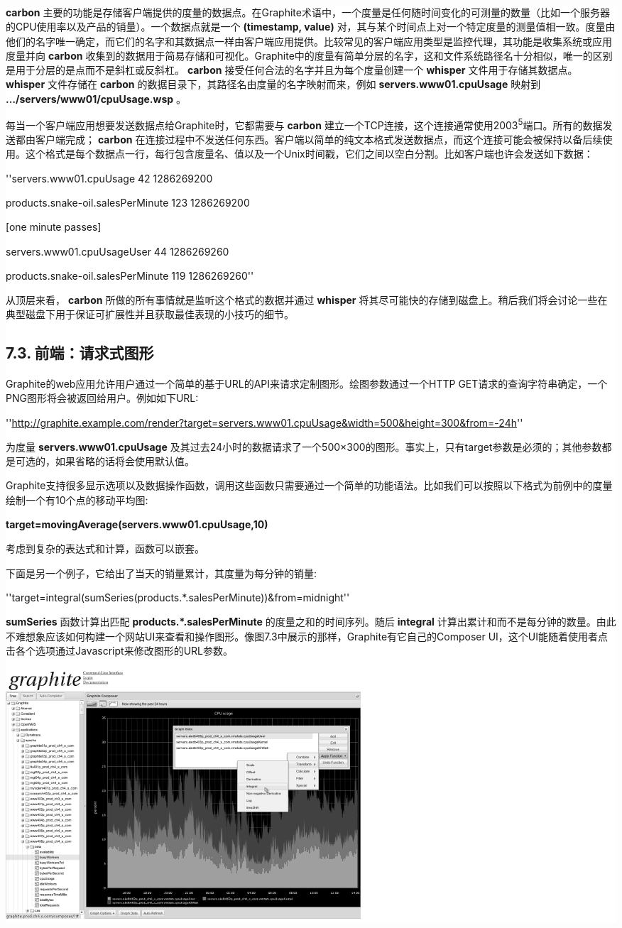  **carbon** 主要的功能是存储客户端提供的度量的数据点。在Graphite术语中，一个度量是任何随时间变化的可测量的数量（比如一个服务器的CPU使用率以及产品的销量）。一个数据点就是一个 **(timestamp, value)** 对，其与某个时间点上对一个特定度量的测量值相一致。度量由他们的名字唯一确定，而它们的名字和其数据点一样由客户端应用提供。比较常见的客户端应用类型是监控代理，其功能是收集系统或应用度量并向 **carbon** 收集到的数据用于简易存储和可视化。Graphite中的度量有简单分层的名字，这和文件系统路径名十分相似，唯一的区别是用于分层的是点而不是斜杠或反斜杠。 **carbon** 接受任何合法的名字并且为每个度量创建一个 **whisper** 文件用于存储其数据点。 **whisper** 文件存储在 **carbon** 的数据目录下，其路径名由度量的名字映射而来，例如 **servers.www01.cpuUsage** 映射到 **…/servers/www01/cpuUsage.wsp** 。

每当一个客户端应用想要发送数据点给Graphite时，它都需要与 **carbon** 建立一个TCP连接，这个连接通常使用2003<sup>5</sup>端口。所有的数据发送都由客户端完成； **carbon** 在连接过程中不发送任何东西。客户端以简单的纯文本格式发送数据点，而这个连接可能会被保持以备后续使用。这个格式是每个数据点一行，每行包含度量名、值以及一个Unix时间戳，它们之间以空白分割。比如客户端也许会发送如下数据：

''servers.www01.cpuUsage 42 1286269200

products.snake-oil.salesPerMinute 123 1286269200

[one minute passes]

servers.www01.cpuUsageUser 44 1286269260

products.snake-oil.salesPerMinute 119 1286269260''

从顶层来看， **carbon** 所做的所有事情就是监听这个格式的数据并通过 **whisper** 将其尽可能快的存储到磁盘上。稍后我们将会讨论一些在典型磁盘下用于保证可扩展性并且获取最佳表现的小技巧的细节。

## 7.3. 前端：请求式图形 ##
Graphite的web应用允许用户通过一个简单的基于URL的API来请求定制图形。绘图参数通过一个HTTP GET请求的查询字符串确定，一个PNG图形将会被返回给用户。例如如下URL:

''http://graphite.example.com/render?target=servers.www01.cpuUsage&width=500&height=300&from=-24h''

为度量 **servers.www01.cpuUsage** 及其过去24小时的数据请求了一个500×300的图形。事实上，只有target参数是必须的；其他参数都是可选的，如果省略的话将会使用默认值。

Graphite支持很多显示选项以及数据操作函数，调用这些函数只需要通过一个简单的功能语法。比如我们可以按照以下格式为前例中的度量绘制一个有10个点的移动平均图:

 **target=movingAverage(servers.www01.cpuUsage,10)** 

考虑到复杂的表达式和计算，函数可以嵌套。

下面是另一个例子，它给出了当天的销量累计，其度量为每分钟的销量:

''target=integral(sumSeries(products.*.salesPerMinute))&amp;from=midnight''

 **sumSeries** 函数计算出匹配 **products.*.salesPerMinute** 的度量之和的时间序列。随后 **integral** 计算出累计和而不是每分钟的数量。由此不难想象应该如何构建一个网站UI来查看和操作图形。像图7.3中展示的那样，Graphite有它自己的Composer UI，这个UI能随着使用者点击各个选项通过Javascript来修改图形的URL参数。

![图7.3：Graphite的Composer界面](/images/3.png)
　　　　　　　　　　　　　　　　　　　　　　　　　　　　　　